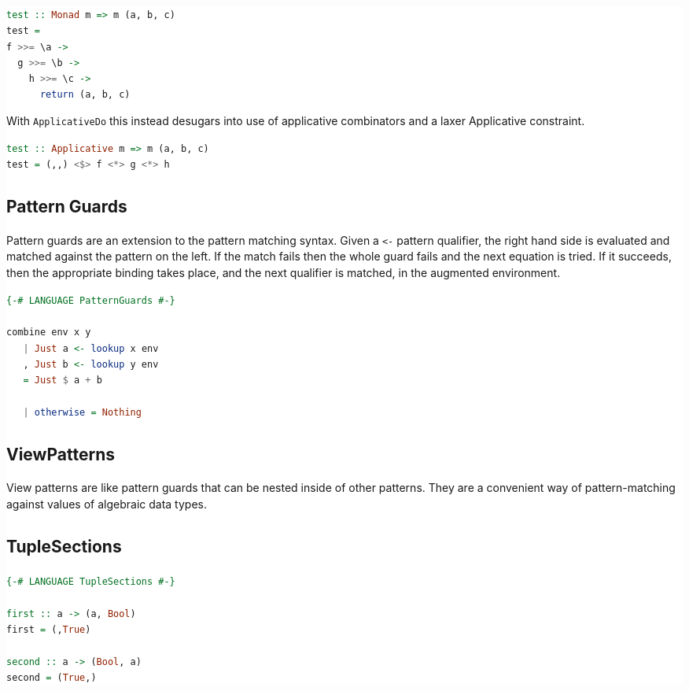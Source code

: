 ```haskell
test :: Monad m => m (a, b, c)
test =
f >>= \a ->
  g >>= \b ->
    h >>= \c ->
      return (a, b, c)
```

With ``ApplicativeDo`` this instead desugars into use of applicative combinators
and a laxer Applicative constraint.

```haskell
test :: Applicative m => m (a, b, c)
test = (,,) <$> f <*> g <*> h
```

Pattern Guards
--------------

Pattern guards are an extension to the pattern matching syntax.  Given a ``<-``
pattern qualifier, the right hand side is evaluated and matched against the
pattern on the left.  If the match fails then the whole guard fails and the next
equation is tried.  If it succeeds, then the appropriate binding takes place,
and the next qualifier is matched, in the augmented environment.

```haskell
{-# LANGUAGE PatternGuards #-}

combine env x y
   | Just a <- lookup x env
   , Just b <- lookup y env
   = Just $ a + b

   | otherwise = Nothing
```

ViewPatterns
-------------

View patterns are like pattern guards that can be nested inside of other
patterns. They are a convenient way of pattern-matching against values of
algebraic data types.

~~~~ {.haskell include="src/04-extensions/views.hs"}
~~~~

TupleSections
--------------

```haskell
{-# LANGUAGE TupleSections #-}

first :: a -> (a, Bool)
first = (,True)

second :: a -> (Bool, a)
second = (True,)
```
